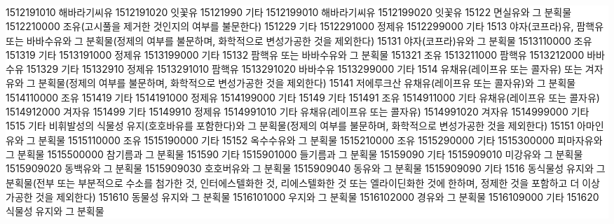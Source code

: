 1512191010 해바라기씨유
1512191020 잇꽃유
15121990 기타
1512199010 해바라기씨유
1512199020 잇꽃유
15122 면실유와 그 분획물
1512210000 조유(고시풀을 제거한 것인지의 여부를 불문한다)
151229 기타
1512291000 정제유
1512299000 기타
1513 야자(코프라)유, 팜핵유 또는 바바수유와 그 분획물(정제의 여부를 불문하며, 화학적으로 변성가공한 것을 제외한다)
15131 야자(코프라)유와 그 분획물
1513110000 조유
151319 기타
1513191000 정제유
1513199000 기타
15132 팜핵유 또는 바바수유와 그 분획물
151321 조유
1513211000 팜핵유
1513212000 바바수유
151329 기타
15132910 정제유
1513291010 팜핵유
1513291020 바바수유
1513299000 기타
1514 유채유(레이프유 또는 콜자유) 또는 겨자유와 그 분획물(정제의 여부를 불문하며, 화학적으로 변성가공한 것을 제외한다)
15141 저에루크산 유채유(레이프유 또는 콜자유)와 그 분획물
1514110000 조유
151419 기타
1514191000 정제유
1514199000 기타
15149 기타
151491 조유
1514911000 기타 유채유(레이프유 또는 콜자유)
1514912000 겨자유
151499 기타
15149910 정제유
1514991010 기타 유채유(레이프유 또는 콜자유)
1514991020 겨자유
1514999000 기타
1515 기타 비휘발성의 식물성 유지(호호바유를 포함한다)와 그 분획물(정제의 여부를 불문하며, 화학적으로 변성가공한 것을 제외한다)
15151 아마인유와 그 분획물
1515110000 조유
1515190000 기타
15152 옥수수유와 그 분획물
1515210000 조유
1515290000 기타
1515300000 피마자유와 그 분획물
1515500000 참기름과 그 분획물
151590 기타
1515901000 들기름과 그 분획물
15159090 기타
1515909010 미강유와 그 분획물
1515909020 동백유와 그 분획물
1515909030 호호버유와 그 분획물
1515909040 동유와 그 분획물
1515909090 기타
1516 동식물성 유지와 그 분획물(전부 또는 부분적으로 수소를 첨가한 것, 인터에스텔화한 것, 리에스텔화한 것 또는 엘라이딘화한 것에 한하며, 정제한 것을 포함하고 더 이상 가공한 것을 제외한다)
151610 동물성 유지와 그 분획물
1516101000 우지와 그 분획물
1516102000 경유와 그 분획물
1516109000 기타
151620 식물성 유지와 그 분획물